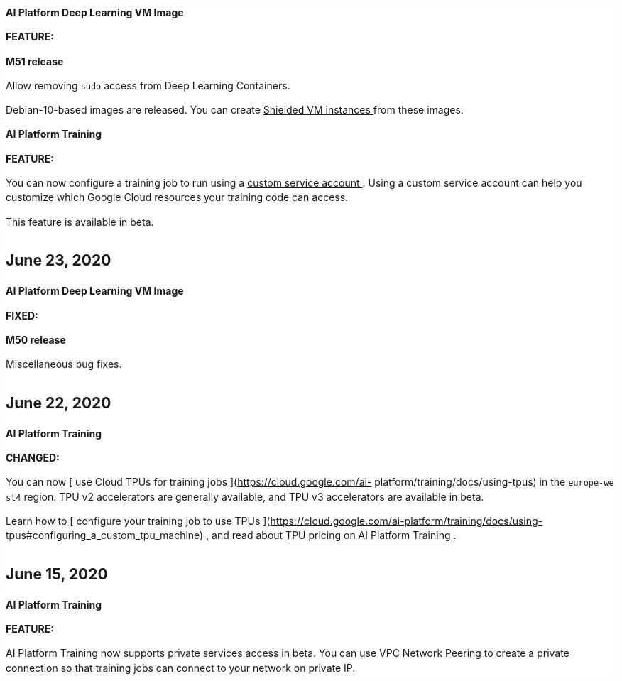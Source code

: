 **AI Platform Deep Learning VM Image**

**FEATURE:**

**M51 release**

Allow removing ` sudo ` access from Deep Learning Containers.

Debian-10-based images are released. You can create [ Shielded VM instances
](https://cloud.google.com/security/shielded-cloud/shielded-vm) from these
images.

**AI Platform Training**

**FEATURE:**

You can now configure a training job to run using a [ custom service account
](https://cloud.google.com/ai-platform/training/docs/custom-service-account) .
Using a custom service account can help you customize which Google Cloud
resources your training code can access.

This feature is available in beta.

##  June 23, 2020

**AI Platform Deep Learning VM Image**

**FIXED:**

**M50 release**

Miscellaneous bug fixes.

##  June 22, 2020

**AI Platform Training**

**CHANGED:**

You can now [ use Cloud TPUs for training jobs ](https://cloud.google.com/ai-
platform/training/docs/using-tpus) in the ` europe-west4 ` region. TPU v2
accelerators are generally available, and TPU v3 accelerators are available in
beta.

Learn how to [ configure your training job to use TPUs
](https://cloud.google.com/ai-platform/training/docs/using-
tpus#configuring_a_custom_tpu_machine) , and read about [ TPU pricing on AI
Platform Training ](https://cloud.google.com/ai-platform/training/pricing) .

##  June 15, 2020

**AI Platform Training**

**FEATURE:**

AI Platform Training now supports [ private services access
](https://cloud.google.com/vpc/docs/private-access-options#service-networking)
in beta. You can use VPC Network Peering to create a private connection so
that training jobs can connect to your network on private IP.
